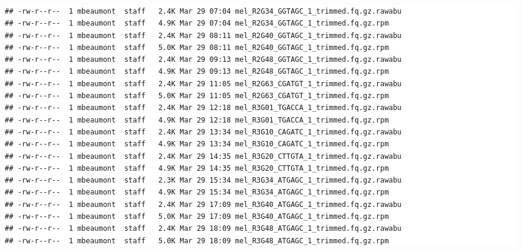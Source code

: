     ## -rw-r--r--  1 mbeaumont  staff   2.4K Mar 29 07:04 mel_R2G34_GGTAGC_1_trimmed.fq.gz.rawabu
    ## -rw-r--r--  1 mbeaumont  staff   4.9K Mar 29 07:04 mel_R2G34_GGTAGC_1_trimmed.fq.gz.rpm
    ## -rw-r--r--  1 mbeaumont  staff   2.4K Mar 29 08:11 mel_R2G40_GGTAGC_1_trimmed.fq.gz.rawabu
    ## -rw-r--r--  1 mbeaumont  staff   5.0K Mar 29 08:11 mel_R2G40_GGTAGC_1_trimmed.fq.gz.rpm
    ## -rw-r--r--  1 mbeaumont  staff   2.4K Mar 29 09:13 mel_R2G48_GGTAGC_1_trimmed.fq.gz.rawabu
    ## -rw-r--r--  1 mbeaumont  staff   4.9K Mar 29 09:13 mel_R2G48_GGTAGC_1_trimmed.fq.gz.rpm
    ## -rw-r--r--  1 mbeaumont  staff   2.4K Mar 29 11:05 mel_R2G63_CGATGT_1_trimmed.fq.gz.rawabu
    ## -rw-r--r--  1 mbeaumont  staff   5.0K Mar 29 11:05 mel_R2G63_CGATGT_1_trimmed.fq.gz.rpm
    ## -rw-r--r--  1 mbeaumont  staff   2.4K Mar 29 12:18 mel_R3G01_TGACCA_1_trimmed.fq.gz.rawabu
    ## -rw-r--r--  1 mbeaumont  staff   4.9K Mar 29 12:18 mel_R3G01_TGACCA_1_trimmed.fq.gz.rpm
    ## -rw-r--r--  1 mbeaumont  staff   2.4K Mar 29 13:34 mel_R3G10_CAGATC_1_trimmed.fq.gz.rawabu
    ## -rw-r--r--  1 mbeaumont  staff   4.9K Mar 29 13:34 mel_R3G10_CAGATC_1_trimmed.fq.gz.rpm
    ## -rw-r--r--  1 mbeaumont  staff   2.4K Mar 29 14:35 mel_R3G20_CTTGTA_1_trimmed.fq.gz.rawabu
    ## -rw-r--r--  1 mbeaumont  staff   4.9K Mar 29 14:35 mel_R3G20_CTTGTA_1_trimmed.fq.gz.rpm
    ## -rw-r--r--  1 mbeaumont  staff   2.3K Mar 29 15:34 mel_R3G34_ATGAGC_1_trimmed.fq.gz.rawabu
    ## -rw-r--r--  1 mbeaumont  staff   4.9K Mar 29 15:34 mel_R3G34_ATGAGC_1_trimmed.fq.gz.rpm
    ## -rw-r--r--  1 mbeaumont  staff   2.4K Mar 29 17:09 mel_R3G40_ATGAGC_1_trimmed.fq.gz.rawabu
    ## -rw-r--r--  1 mbeaumont  staff   5.0K Mar 29 17:09 mel_R3G40_ATGAGC_1_trimmed.fq.gz.rpm
    ## -rw-r--r--  1 mbeaumont  staff   2.4K Mar 29 18:09 mel_R3G48_ATGAGC_1_trimmed.fq.gz.rawabu
    ## -rw-r--r--  1 mbeaumont  staff   5.0K Mar 29 18:09 mel_R3G48_ATGAGC_1_trimmed.fq.gz.rpm